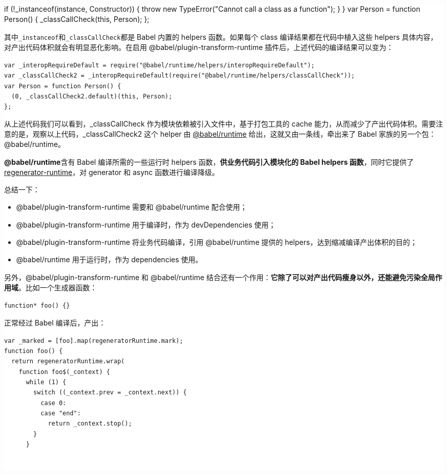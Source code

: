   <span class="hljs-keyword">if</span> (!_instanceof(instance, Constructor)) { <span class="hljs-keyword">throw</span> <span class="hljs-keyword">new</span> TypeError(<span class="hljs-string">"Cannot call a class as a function"</span>); }
}
<span class="hljs-keyword">var</span> Person = <span class="hljs-function">function <span class="hljs-title">Person</span><span class="hljs-params">()</span> </span>{
  _classCallCheck(<span class="hljs-keyword">this</span>, Person);
};
</code></pre>
<p data-nodeid="14826">其中<code data-backticks="1" data-nodeid="15194">_instanceof</code>和<code data-backticks="1" data-nodeid="15196">_classCallCheck</code>都是 Babel 内置的 helpers 函数。如果每个 class 编译结果都在代码中植入这些 helpers 具体内容，对产出代码体积就会有明显恶化影响。在启用 @babel/plugin-transform-runtime 插件后，上述代码的编译结果可以变为：</p>
<pre class="lang-java" data-nodeid="14827"><code data-language="java"><span class="hljs-keyword">var</span> _interopRequireDefault = require(<span class="hljs-string">"@babel/runtime/helpers/interopRequireDefault"</span>);
<span class="hljs-keyword">var</span> _classCallCheck2 = _interopRequireDefault(require(<span class="hljs-string">"@babel/runtime/helpers/classCallCheck"</span>));
<span class="hljs-keyword">var</span> Person = <span class="hljs-function">function <span class="hljs-title">Person</span><span class="hljs-params">()</span> </span>{
  (<span class="hljs-number">0</span>, _classCallCheck2.<span class="hljs-keyword">default</span>)(<span class="hljs-keyword">this</span>, Person);
};
</code></pre>
<p data-nodeid="14828">从上述代码我们可以看到，_classCallCheck 作为模块依赖被引入文件中，基于打包工具的 cache 能力，从而减少了产出代码体积。需要注意的是，观察以上代码，_classCallCheck2 这个 helper 由 <a href="https://babeljs.io/docs/en/babel-runtime" data-nodeid="15205">@babel/runtime</a> 给出，这就又由一条线，牵出来了 Babel 家族的另一个包：@babel/runtime。</p>
<p data-nodeid="14829"><strong data-nodeid="15219">@babel/runtime</strong>含有 Babel 编译所需的一些运行时 helpers 函数，<strong data-nodeid="15220">供业务代码引入模块化的 Babel helpers 函数</strong>，同时它提供了 <a href="https://www.npmjs.com/package/regenerator-runtime" data-nodeid="15217">regenerator-runtime</a>，对 generator 和 async 函数进行编译降级。</p>
<p data-nodeid="14830">总结一下：</p>
<ul data-nodeid="14831">
<li data-nodeid="14832">
<p data-nodeid="14833">@babel/plugin-transform-runtime 需要和 @babel/runtime 配合使用；</p>
</li>
<li data-nodeid="14834">
<p data-nodeid="14835">@babel/plugin-transform-runtime 用于编译时，作为 devDependencies 使用；</p>
</li>
<li data-nodeid="14836">
<p data-nodeid="14837">@babel/plugin-transform-runtime 将业务代码编译，引用 @babel/runtime 提供的 helpers，达到缩减编译产出体积的目的；</p>
</li>
<li data-nodeid="14838">
<p data-nodeid="14839">@babel/runtime 用于运行时，作为 dependencies 使用。</p>
</li>
</ul>
<p data-nodeid="14840">另外，@babel/plugin-transform-runtime 和 @babel/runtime 结合还有一个作用：<strong data-nodeid="15231">它除了可以对产出代码瘦身以外，还能避免污染全局作用域</strong>。比如一个生成器函数：</p>
<pre class="lang-java" data-nodeid="14841"><code data-language="java">function* foo() {}
</code></pre>
<p data-nodeid="14842">正常经过 Babel 编译后，产出：</p>
<pre class="lang-java" data-nodeid="14843"><code data-language="java"><span class="hljs-keyword">var</span> _marked = [foo].map(regeneratorRuntime.mark);
<span class="hljs-function">function <span class="hljs-title">foo</span><span class="hljs-params">()</span> </span>{
  <span class="hljs-keyword">return</span> regeneratorRuntime.wrap(
    function foo$(_context) {
      <span class="hljs-keyword">while</span> (<span class="hljs-number">1</span>) {
        <span class="hljs-keyword">switch</span> ((_context.prev = _context.next)) {
          <span class="hljs-keyword">case</span> <span class="hljs-number">0</span>:
          <span class="hljs-keyword">case</span> <span class="hljs-string">"end"</span>:
            <span class="hljs-keyword">return</span> _context.stop();
        }
      }